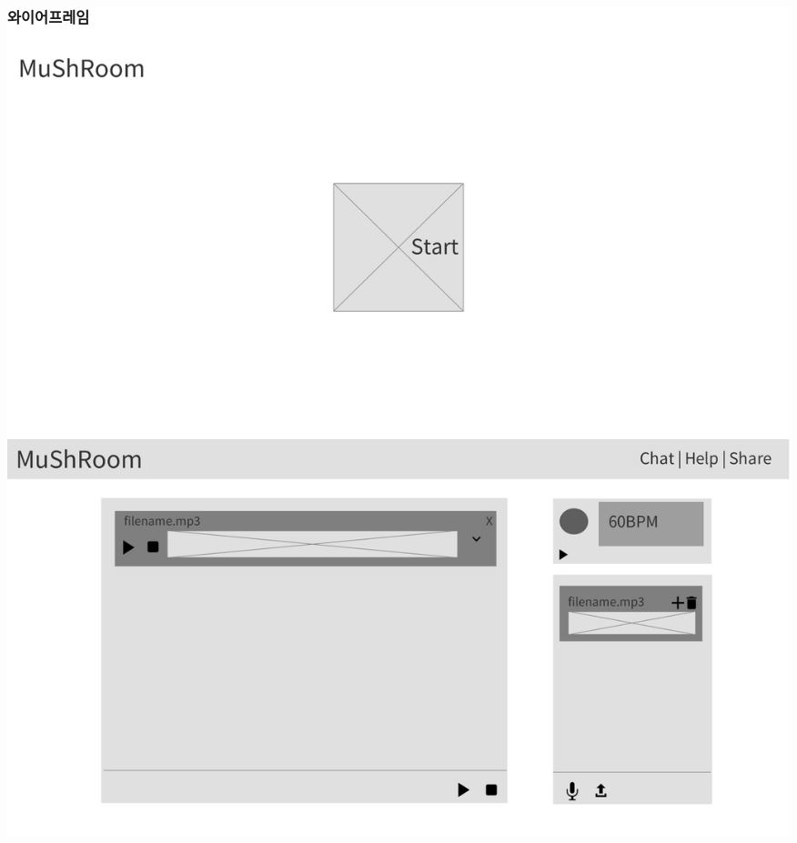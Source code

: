 

### 와이어프레임

![wireframe_main](images/wireframe_main.jpg)
![wireframe_room](images/wireframe_room.jpg)